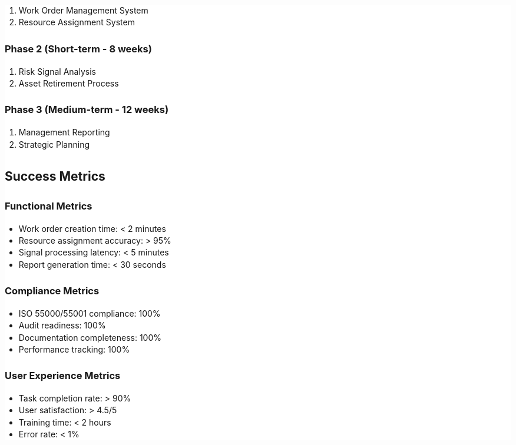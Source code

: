 1. Work Order Management System
2. Resource Assignment System

### **Phase 2 (Short-term - 8 weeks)**

1. Risk Signal Analysis
2. Asset Retirement Process

### **Phase 3 (Medium-term - 12 weeks)**

1. Management Reporting
2. Strategic Planning

## Success Metrics

### **Functional Metrics**

- Work order creation time: < 2 minutes
- Resource assignment accuracy: > 95%
- Signal processing latency: < 5 minutes
- Report generation time: < 30 seconds

### **Compliance Metrics**

- ISO 55000/55001 compliance: 100%
- Audit readiness: 100%
- Documentation completeness: 100%
- Performance tracking: 100%

### **User Experience Metrics**

- Task completion rate: > 90%
- User satisfaction: > 4.5/5
- Training time: < 2 hours
- Error rate: < 1%
